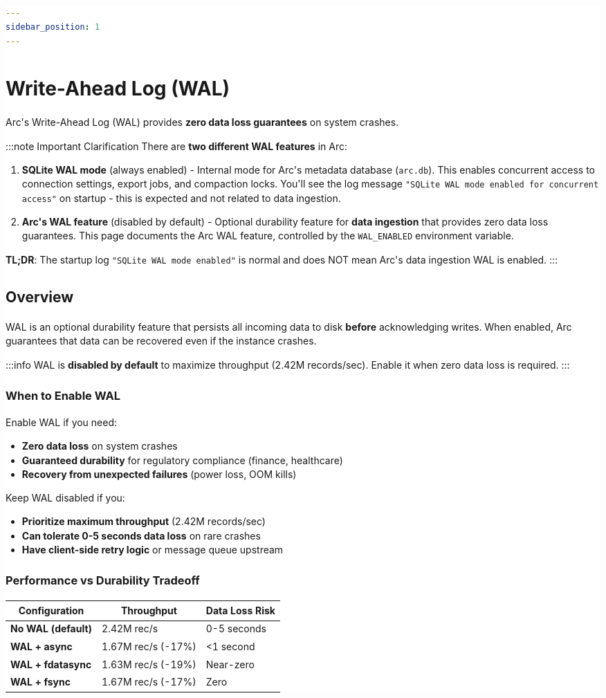 ```yaml
---
sidebar_position: 1
---
```


# Write-Ahead Log (WAL)

Arc's Write-Ahead Log (WAL) provides **zero data loss guarantees** on system crashes.

:::note Important Clarification
There are **two different WAL features** in Arc:

1. **SQLite WAL mode** (always enabled) - Internal mode for Arc's metadata database (`arc.db`). This enables concurrent access to connection settings, export jobs, and compaction locks. You'll see the log message `"SQLite WAL mode enabled for concurrent access"` on startup - this is expected and not related to data ingestion.

2. **Arc's WAL feature** (disabled by default) - Optional durability feature for **data ingestion** that provides zero data loss guarantees. This page documents the Arc WAL feature, controlled by the `WAL_ENABLED` environment variable.

**TL;DR**: The startup log `"SQLite WAL mode enabled"` is normal and does NOT mean Arc's data ingestion WAL is enabled.
:::

## Overview

WAL is an optional durability feature that persists all incoming data to disk **before** acknowledging writes. When enabled, Arc guarantees that data can be recovered even if the instance crashes.

:::info
WAL is **disabled by default** to maximize throughput (2.42M records/sec). Enable it when zero data loss is required.
:::

### When to Enable WAL

Enable WAL if you need:
- **Zero data loss** on system crashes
- **Guaranteed durability** for regulatory compliance (finance, healthcare)
- **Recovery from unexpected failures** (power loss, OOM kills)

Keep WAL disabled if you:
- **Prioritize maximum throughput** (2.42M records/sec)
- **Can tolerate 0-5 seconds data loss** on rare crashes
- **Have client-side retry logic** or message queue upstream

### Performance vs Durability Tradeoff

| Configuration | Throughput | Data Loss Risk |
|--------------|-----------|----------------|
| **No WAL (default)** | 2.42M rec/s | 0-5 seconds |
| **WAL + async** | 1.67M rec/s (-17%) | &lt;1 second |
| **WAL + fdatasync** | 1.63M rec/s (-19%) | Near-zero |
| **WAL + fsync** | 1.67M rec/s (-17%) | Zero |
